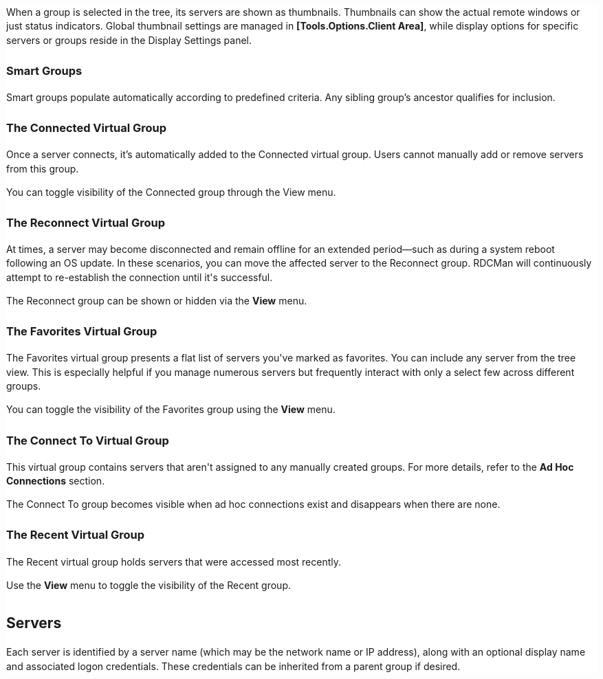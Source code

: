 When a group is selected in the tree, its servers are shown as thumbnails. Thumbnails can show the actual remote windows or just status indicators. Global thumbnail settings are managed in **\[Tools.Options.Client Area]**, while display options for specific servers or groups reside in the Display Settings panel.

### Smart Groups

Smart groups populate automatically according to predefined criteria. Any sibling group’s ancestor qualifies for inclusion.

### The Connected Virtual Group

Once a server connects, it’s automatically added to the Connected virtual group. Users cannot manually add or remove servers from this group.

You can toggle visibility of the Connected group through the View menu.


### The Reconnect Virtual Group

At times, a server may become disconnected and remain offline for an extended period—such as during a system reboot following an OS update. In these scenarios, you can move the affected server to the Reconnect group. RDCMan will continuously attempt to re-establish the connection until it's successful.

The Reconnect group can be shown or hidden via the **View** menu.

### The Favorites Virtual Group

The Favorites virtual group presents a flat list of servers you've marked as favorites. You can include any server from the tree view. This is especially helpful if you manage numerous servers but frequently interact with only a select few across different groups.

You can toggle the visibility of the Favorites group using the **View** menu.

### The Connect To Virtual Group

This virtual group contains servers that aren't assigned to any manually created groups. For more details, refer to the **Ad Hoc Connections** section.

The Connect To group becomes visible when ad hoc connections exist and disappears when there are none.

### The Recent Virtual Group

The Recent virtual group holds servers that were accessed most recently.

Use the **View** menu to toggle the visibility of the Recent group.



## Servers

Each server is identified by a server name (which may be the network name or IP address), along with an optional display name and associated logon credentials. These credentials can be inherited from a parent group if desired.
